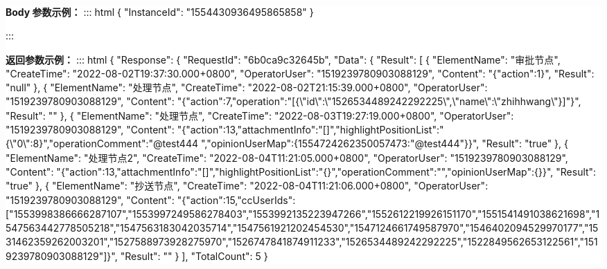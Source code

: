 


**Body 参数示例：**
<dx-codeblock>
:::  html
{
    "InstanceId": "1554430936495865858"
}

:::
</dx-codeblock>

**返回参数示例：**
<dx-codeblock>
:::  html
{
    "Response": {
        "RequestId": "6b0ca9c32645b",
        "Data": {
            "Result": [
                {
                    "ElementName": "审批节点",
                    "CreateTime": "2022-08-02T19:37:30.000+0800",
                    "OperatorUser": "1519239780903088129",
                    "Content": "{\"action\":1}",
                    "Result": "null"
                },
                {
                    "ElementName": "处理节点",
                    "CreateTime": "2022-08-02T21:15:39.000+0800",
                    "OperatorUser": "1519239780903088129",
                    "Content": "{\"action\":7,\"operation\":\"[{\\\"id\\\":\\\"1526534489242292225\\\",\\\"name\\\":\\\"zhihhwang\\\"}]\"}",
                    "Result": ""
                },
                {
                    "ElementName": "处理节点",
                    "CreateTime": "2022-08-03T19:27:19.000+0800",
                    "OperatorUser": "1519239780903088129",
                    "Content": "{\"action\":13,\"attachmentInfo\":\"[]\",\"highlightPositionList\":\"{\\\"0\\\":8}\",\"operationComment\":\"@test444 \",\"opinionUserMap\":{1554724262350057473:\"@test444\"}}",
                    "Result": "true"
                },
                {
                    "ElementName": "处理节点2",
                    "CreateTime": "2022-08-04T11:21:05.000+0800",
                    "OperatorUser": "1519239780903088129",
                    "Content": "{\"action\":13,\"attachmentInfo\":\"[]\",\"highlightPositionList\":\"{}\",\"operationComment\":\"\",\"opinionUserMap\":{}}",
                    "Result": "true"
                },
                {
                    "ElementName": "抄送节点",
                    "CreateTime": "2022-08-04T11:21:06.000+0800",
                    "OperatorUser": "1519239780903088129",
                    "Content": "{\"action\":15,\"ccUserIds\":[\"1553998386666287107\",\"1553997249586278403\",\"1553992135223947266\",\"1552612219926151170\",\"1551541491038621698\",\"1547563442778505218\",\"1547563183042035714\",\"1547561921202454530\",\"1547124661749587970\",\"1546402094529970177\",\"1531462359262003201\",\"1527588973928275970\",\"1526747841874911233\",\"1526534489242292225\",\"1522849562653122561\",\"1519239780903088129\"]}",
                    "Result": ""
                }
            ],
            "TotalCount": 5
        }